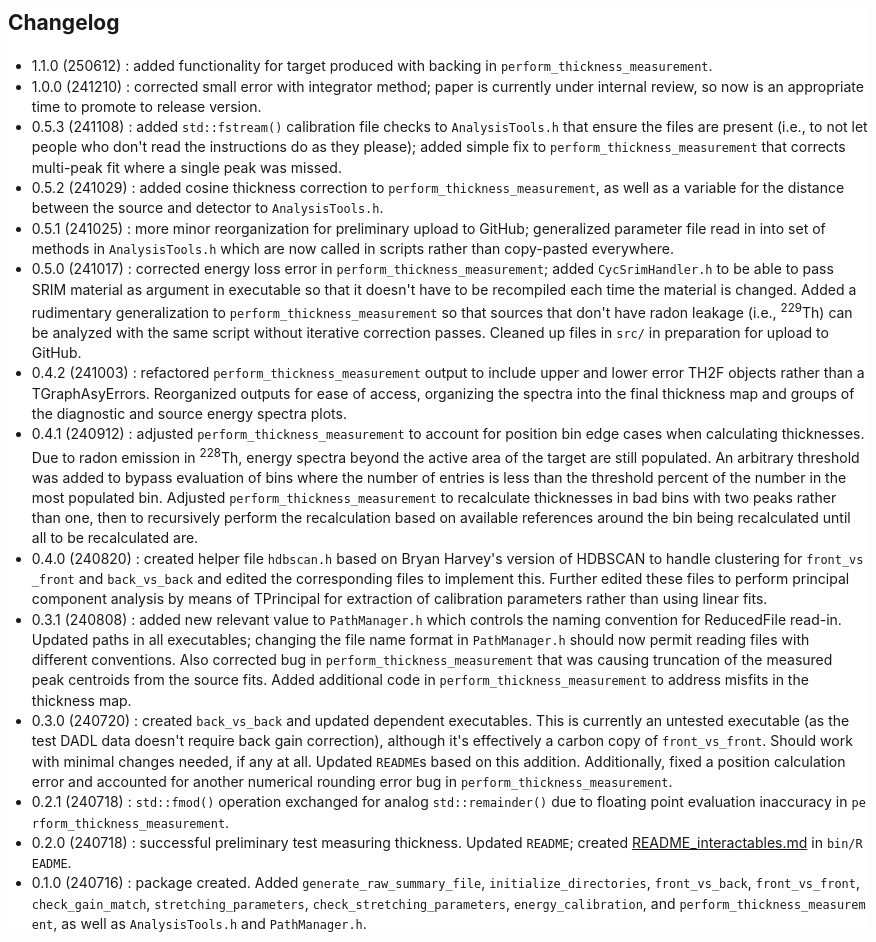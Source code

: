 



## Changelog

- 1.1.0 (250612) : added functionality for target produced with backing in `perform_thickness_measurement`.
- 1.0.0 (241210) : corrected small error with integrator method; paper is currently under internal review, so now is an appropriate time to promote to release version.
- 0.5.3 (241108) : added `std::fstream()` calibration file checks to `AnalysisTools.h` that ensure the files are present (i.e., to not let people who don't read the instructions do as they please); added simple fix to `perform_thickness_measurement` that corrects multi-peak fit where a single peak was missed.
- 0.5.2 (241029) : added cosine thickness correction to `perform_thickness_measurement`, as well as a variable for the distance between the source and detector to `AnalysisTools.h`.
- 0.5.1 (241025) : more minor reorganization for preliminary upload to GitHub; generalized parameter file read in into set of methods in `AnalysisTools.h` which are now called in scripts rather than copy-pasted everywhere.
- 0.5.0 (241017) : corrected energy loss error in `perform_thickness_measurement`; added `CycSrimHandler.h` to be able to pass SRIM material as argument in executable so that it doesn't have to be recompiled each time the material is changed. Added a rudimentary generalization to `perform_thickness_measurement` so that sources that don't have radon leakage (i.e., <sup>229</sup>Th) can be analyzed with the same script without iterative correction passes. Cleaned up files in `src/` in preparation for upload to GitHub.
- 0.4.2 (241003) : refactored `perform_thickness_measurement` output to include upper and lower error TH2F objects rather than a TGraphAsyErrors. Reorganized outputs for ease of access, organizing the spectra into the final thickness map and groups of the diagnostic and source energy spectra plots.
- 0.4.1 (240912) : adjusted `perform_thickness_measurement` to account for position bin edge cases when calculating thicknesses. Due to radon emission in <sup>228</sup>Th, energy spectra beyond the active area of the target are still populated. An arbitrary threshold was added to bypass evaluation of bins where the number of entries is less than the threshold percent of the number in the most populated bin. Adjusted `perform_thickness_measurement` to recalculate thicknesses in bad bins with two peaks rather than one, then to recursively perform the recalculation based on available references around the bin being recalculated until all to be recalculated are.
- 0.4.0 (240820) : created helper file `hdbscan.h` based on Bryan Harvey's version of HDBSCAN to handle clustering for `front_vs_front` and `back_vs_back` and edited the corresponding files to implement this. Further edited these files to perform principal component analysis by means of TPrincipal for extraction of calibration parameters rather than using linear fits.
- 0.3.1 (240808) : added new relevant value to `PathManager.h` which controls the naming convention for ReducedFile read-in. Updated paths in all executables; changing the file name format in `PathManager.h` should now permit reading files with different conventions. Also corrected bug in `perform_thickness_measurement` that was causing truncation of the measured peak centroids from the source fits. Added additional code in `perform_thickness_measurement` to address misfits in the thickness map.
- 0.3.0 (240720) : created `back_vs_back` and updated dependent executables. This is currently an untested executable (as the test DADL data doesn't require back gain correction), although it's effectively a carbon copy of `front_vs_front`. Should work with minimal changes needed, if any at all. Updated `README`s based on this addition. Additionally, fixed a position calculation error and accounted for another numerical rounding error bug in `perform_thickness_measurement`.
- 0.2.1 (240718) : `std::fmod()` operation exchanged for analog `std::remainder()` due to floating point evaluation inaccuracy in `perform_thickness_measurement`.
- 0.2.0 (240718) : successful preliminary test measuring thickness. Updated `README`; created [README_interactables.md](./bin/README/README_interactables.md) in `bin/README`.
- 0.1.0 (240716) : package created. Added `generate_raw_summary_file`, `initialize_directories`, `front_vs_back`, `front_vs_front`, `check_gain_match`, `stretching_parameters`, `check_stretching_parameters`, `energy_calibration`, and `perform_thickness_measurement`, as well as `AnalysisTools.h` and `PathManager.h`.
